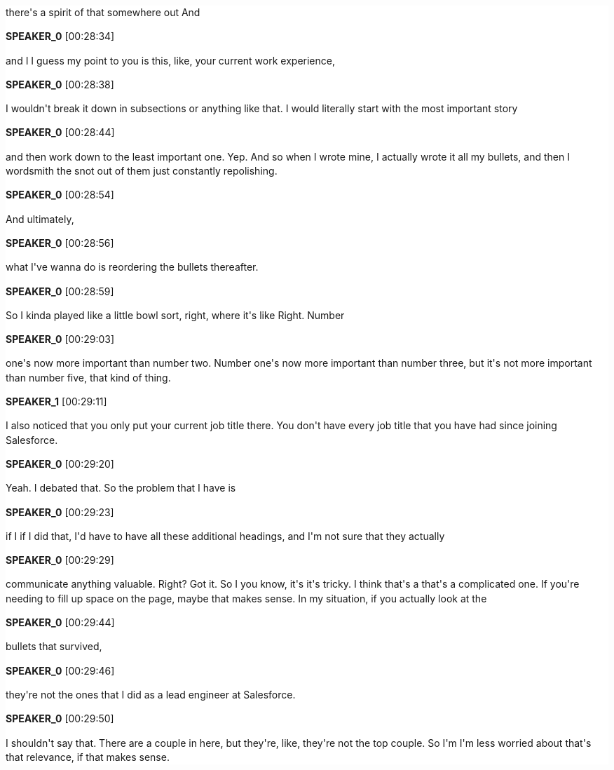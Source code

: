 there's a spirit of that somewhere out And

**SPEAKER_0** [00:28:34]

and I I guess my point to you is this, like, your current work experience,

**SPEAKER_0** [00:28:38]

I wouldn't break it down in subsections or anything like that. I would literally start with the most important story

**SPEAKER_0** [00:28:44]

and then work down to the least important one. Yep. And so when I wrote mine, I actually wrote it all my bullets, and then I wordsmith the snot out of them just constantly repolishing.

**SPEAKER_0** [00:28:54]

And ultimately,

**SPEAKER_0** [00:28:56]

what I've wanna do is reordering the bullets thereafter.

**SPEAKER_0** [00:28:59]

So I kinda played like a little bowl sort, right, where it's like Right. Number

**SPEAKER_0** [00:29:03]

one's now more important than number two. Number one's now more important than number three, but it's not more important than number five, that kind of thing.

**SPEAKER_1** [00:29:11]

I also noticed that you only put your current job title there. You don't have every job title that you have had since joining Salesforce.

**SPEAKER_0** [00:29:20]

Yeah. I debated that. So the problem that I have is

**SPEAKER_0** [00:29:23]

if I if I did that, I'd have to have all these additional headings, and I'm not sure that they actually

**SPEAKER_0** [00:29:29]

communicate anything valuable. Right? Got it. So I you know, it's it's tricky. I think that's a that's a complicated one. If you're needing to fill up space on the page, maybe that makes sense. In my situation, if you actually look at the

**SPEAKER_0** [00:29:44]

bullets that survived,

**SPEAKER_0** [00:29:46]

they're not the ones that I did as a lead engineer at Salesforce.

**SPEAKER_0** [00:29:50]

I shouldn't say that. There are a couple in here, but they're, like, they're not the top couple. So I'm I'm less worried about that's that relevance, if that makes sense.
